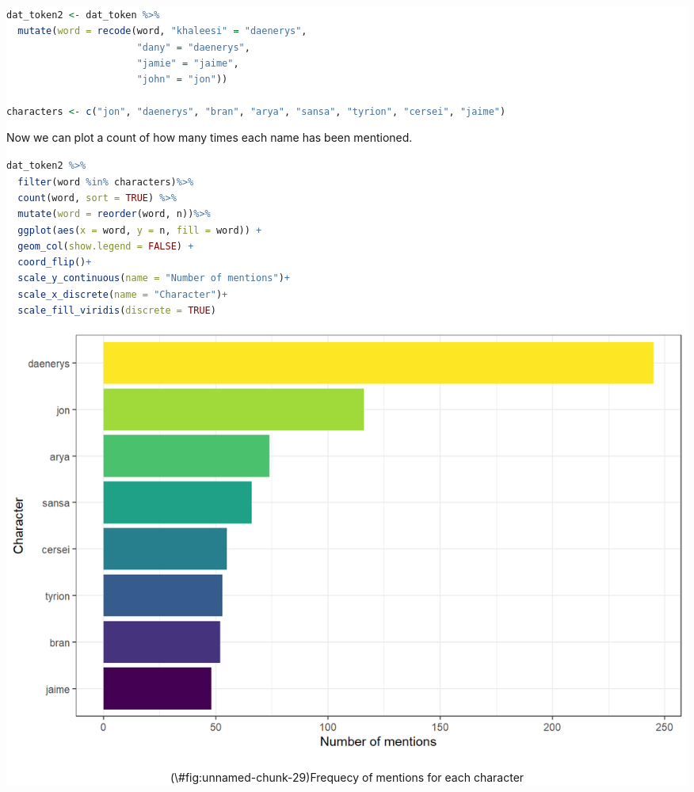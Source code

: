 
```r
dat_token2 <- dat_token %>%
  mutate(word = recode(word, "khaleesi" = "daenerys",
                       "dany" = "daenerys",
                       "jamie" = "jaime",
                       "john" = "jon"))

characters <- c("jon", "daenerys", "bran", "arya", "sansa", "tyrion", "cersei", "jaime")
```

Now we can plot a count of how many times each name has been mentioned.


```r
dat_token2 %>%
  filter(word %in% characters)%>%
  count(word, sort = TRUE) %>%
  mutate(word = reorder(word, n))%>%
  ggplot(aes(x = word, y = n, fill = word)) +
  geom_col(show.legend = FALSE) +
  coord_flip()+
  scale_y_continuous(name = "Number of mentions")+
  scale_x_discrete(name = "Character")+
  scale_fill_viridis(discrete = TRUE)
```

<div class="figure" style="text-align: center">
<img src="11-supplementary_files/figure-html/unnamed-chunk-29-1.png" alt="Frequecy of mentions for each character" width="100%" />
<p class="caption">(\#fig:unnamed-chunk-29)Frequecy of mentions for each character</p>
</div>
